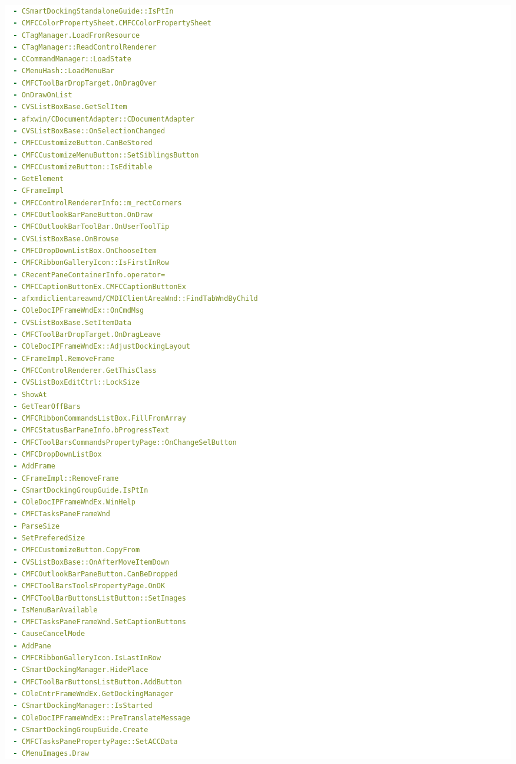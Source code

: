```yaml
  - CSmartDockingStandaloneGuide::IsPtIn
  - CMFCColorPropertySheet.CMFCColorPropertySheet
  - CTagManager.LoadFromResource
  - CTagManager::ReadControlRenderer
  - CCommandManager::LoadState
  - CMenuHash::LoadMenuBar
  - CMFCToolBarDropTarget.OnDragOver
  - OnDrawOnList
  - CVSListBoxBase.GetSelItem
  - afxwin/CDocumentAdapter::CDocumentAdapter
  - CVSListBoxBase::OnSelectionChanged
  - CMFCCustomizeButton.CanBeStored
  - CMFCCustomizeMenuButton::SetSiblingsButton
  - CMFCCustomizeButton::IsEditable
  - GetElement
  - CFrameImpl
  - CMFCControlRendererInfo::m_rectCorners
  - CMFCOutlookBarPaneButton.OnDraw
  - CMFCOutlookBarToolBar.OnUserToolTip
  - CVSListBoxBase.OnBrowse
  - CMFCDropDownListBox.OnChooseItem
  - CMFCRibbonGalleryIcon::IsFirstInRow
  - CRecentPaneContainerInfo.operator=
  - CMFCCaptionButtonEx.CMFCCaptionButtonEx
  - afxmdiclientareawnd/CMDIClientAreaWnd::FindTabWndByChild
  - COleDocIPFrameWndEx::OnCmdMsg
  - CVSListBoxBase.SetItemData
  - CMFCToolBarDropTarget.OnDragLeave
  - COleDocIPFrameWndEx::AdjustDockingLayout
  - CFrameImpl.RemoveFrame
  - CMFCControlRenderer.GetThisClass
  - CVSListBoxEditCtrl::LockSize
  - ShowAt
  - GetTearOffBars
  - CMFCRibbonCommandsListBox.FillFromArray
  - CMFCStatusBarPaneInfo.bProgressText
  - CMFCToolBarsCommandsPropertyPage::OnChangeSelButton
  - CMFCDropDownListBox
  - AddFrame
  - CFrameImpl::RemoveFrame
  - CSmartDockingGroupGuide.IsPtIn
  - COleDocIPFrameWndEx.WinHelp
  - CMFCTasksPaneFrameWnd
  - ParseSize
  - SetPreferedSize
  - CMFCCustomizeButton.CopyFrom
  - CVSListBoxBase::OnAfterMoveItemDown
  - CMFCOutlookBarPaneButton.CanBeDropped
  - CMFCToolBarsToolsPropertyPage.OnOK
  - CMFCToolBarButtonsListButton::SetImages
  - IsMenuBarAvailable
  - CMFCTasksPaneFrameWnd.SetCaptionButtons
  - CauseCancelMode
  - AddPane
  - CMFCRibbonGalleryIcon.IsLastInRow
  - CSmartDockingManager.HidePlace
  - CMFCToolBarButtonsListButton.AddButton
  - COleCntrFrameWndEx.GetDockingManager
  - CSmartDockingManager::IsStarted
  - COleDocIPFrameWndEx::PreTranslateMessage
  - CSmartDockingGroupGuide.Create
  - CMFCTasksPanePropertyPage::SetACCData
  - CMenuImages.Draw
```